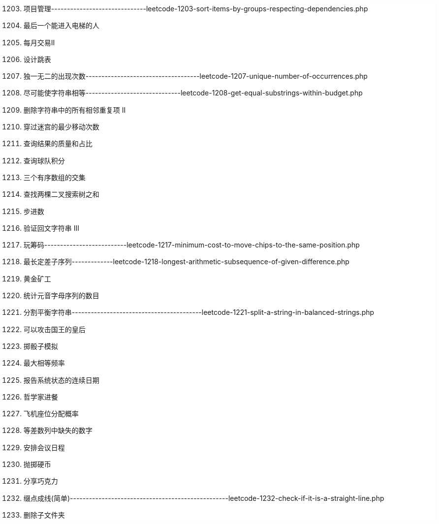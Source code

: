 1203. 项目管理------------------------------leetcode-1203-sort-items-by-groups-respecting-dependencies.php
      
1204. 最后一个能进入电梯的人
      
1205. 每月交易II
      
1206. 设计跳表
      
1207. 独一无二的出现次数------------------------------------leetcode-1207-unique-number-of-occurrences.php
      
1208. 尽可能使字符串相等------------------------------leetcode-1208-get-equal-substrings-within-budget.php
      
1209. 删除字符串中的所有相邻重复项 II
      
1210. 穿过迷宫的最少移动次数
      
1211. 查询结果的质量和占比
      
1212. 查询球队积分
      
1213. 三个有序数组的交集
      
1214. 查找两棵二叉搜索树之和
      
1215. 步进数
      
1216. 验证回文字符串 III
      
1217. 玩筹码--------------------------leetcode-1217-minimum-cost-to-move-chips-to-the-same-position.php
      
1218. 最长定差子序列-------------leetcode-1218-longest-arithmetic-subsequence-of-given-difference.php
      
1219. 黄金矿工
      
1220. 统计元音字母序列的数目
      
1221. 分割平衡字符串-----------------------------------------leetcode-1221-split-a-string-in-balanced-strings.php
      
1222. 可以攻击国王的皇后
      
1223. 掷骰子模拟
      
1224. 最大相等频率
      
1225. 报告系统状态的连续日期
      
1226. 哲学家进餐
      
1227. 飞机座位分配概率
      
1228. 等差数列中缺失的数字
      
1229. 安排会议日程
      
1230. 抛掷硬币
      
1231. 分享巧克力
      
1232. 缀点成线(简单)--------------------------------------------------leetcode-1232-check-if-it-is-a-straight-line.php
      
1233. 删除子文件夹
      